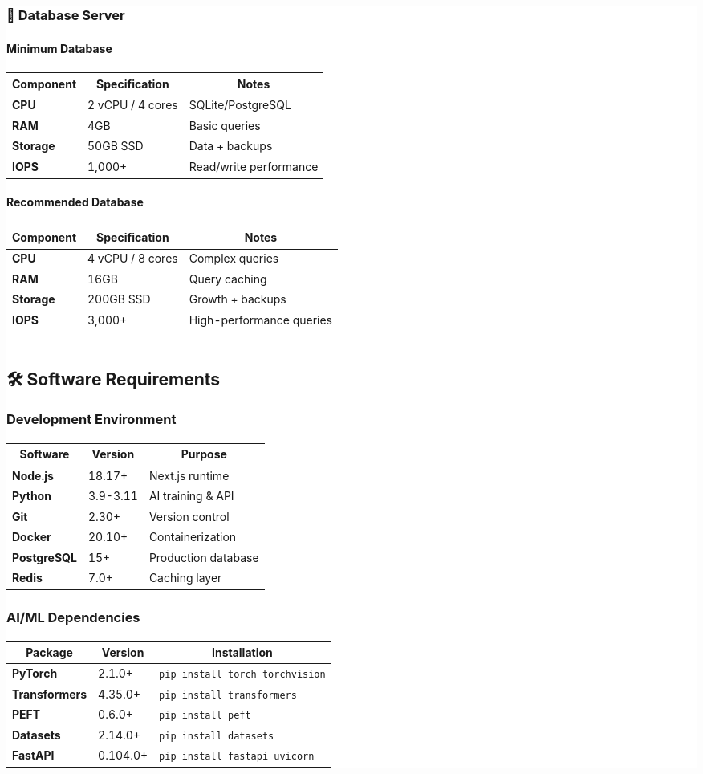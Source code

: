 ### 💾 **Database Server**

#### **Minimum Database**
| Component | Specification | Notes |
|-----------|---------------|-------|
| **CPU** | 2 vCPU / 4 cores | SQLite/PostgreSQL |
| **RAM** | 4GB | Basic queries |
| **Storage** | 50GB SSD | Data + backups |
| **IOPS** | 1,000+ | Read/write performance |

#### **Recommended Database**
| Component | Specification | Notes |
|-----------|---------------|-------|
| **CPU** | 4 vCPU / 8 cores | Complex queries |
| **RAM** | 16GB | Query caching |
| **Storage** | 200GB SSD | Growth + backups |
| **IOPS** | 3,000+ | High-performance queries |

---

## 🛠️ **Software Requirements**

### **Development Environment**

| Software | Version | Purpose |
|----------|---------|---------|
| **Node.js** | 18.17+ | Next.js runtime |
| **Python** | 3.9-3.11 | AI training & API |
| **Git** | 2.30+ | Version control |
| **Docker** | 20.10+ | Containerization |
| **PostgreSQL** | 15+ | Production database |
| **Redis** | 7.0+ | Caching layer |

### **AI/ML Dependencies**

| Package | Version | Installation |
|---------|---------|-------------|
| **PyTorch** | 2.1.0+ | `pip install torch torchvision` |
| **Transformers** | 4.35.0+ | `pip install transformers` |
| **PEFT** | 0.6.0+ | `pip install peft` |
| **Datasets** | 2.14.0+ | `pip install datasets` |
| **FastAPI** | 0.104.0+ | `pip install fastapi uvicorn` |
